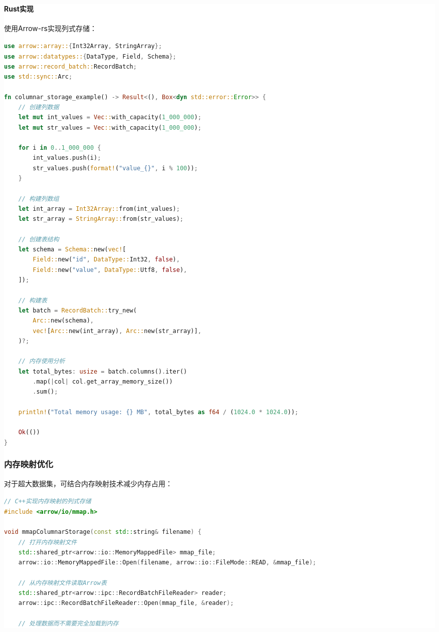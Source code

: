 #### Rust实现

使用Arrow-rs实现列式存储：

```rust
use arrow::array::{Int32Array, StringArray};
use arrow::datatypes::{DataType, Field, Schema};
use arrow::record_batch::RecordBatch;
use std::sync::Arc;

fn columnar_storage_example() -> Result<(), Box<dyn std::error::Error>> {
    // 创建列数据
    let mut int_values = Vec::with_capacity(1_000_000);
    let mut str_values = Vec::with_capacity(1_000_000);
    
    for i in 0..1_000_000 {
        int_values.push(i);
        str_values.push(format!("value_{}", i % 100));
    }
    
    // 构建列数组
    let int_array = Int32Array::from(int_values);
    let str_array = StringArray::from(str_values);
    
    // 创建表结构
    let schema = Schema::new(vec![
        Field::new("id", DataType::Int32, false),
        Field::new("value", DataType::Utf8, false),
    ]);
    
    // 构建表
    let batch = RecordBatch::try_new(
        Arc::new(schema),
        vec![Arc::new(int_array), Arc::new(str_array)],
    )?;
    
    // 内存使用分析
    let total_bytes: usize = batch.columns().iter()
        .map(|col| col.get_array_memory_size())
        .sum();
    
    println!("Total memory usage: {} MB", total_bytes as f64 / (1024.0 * 1024.0));
    
    Ok(())
}
```

### 内存映射优化

对于超大数据集，可结合内存映射技术减少内存占用：

```cpp
// C++实现内存映射的列式存储
#include <arrow/io/mmap.h>

void mmapColumnarStorage(const std::string& filename) {
    // 打开内存映射文件
    std::shared_ptr<arrow::io::MemoryMappedFile> mmap_file;
    arrow::io::MemoryMappedFile::Open(filename, arrow::io::FileMode::READ, &mmap_file);
    
    // 从内存映射文件读取Arrow表
    std::shared_ptr<arrow::ipc::RecordBatchFileReader> reader;
    arrow::ipc::RecordBatchFileReader::Open(mmap_file, &reader);
    
    // 处理数据而不需要完全加载到内存
```